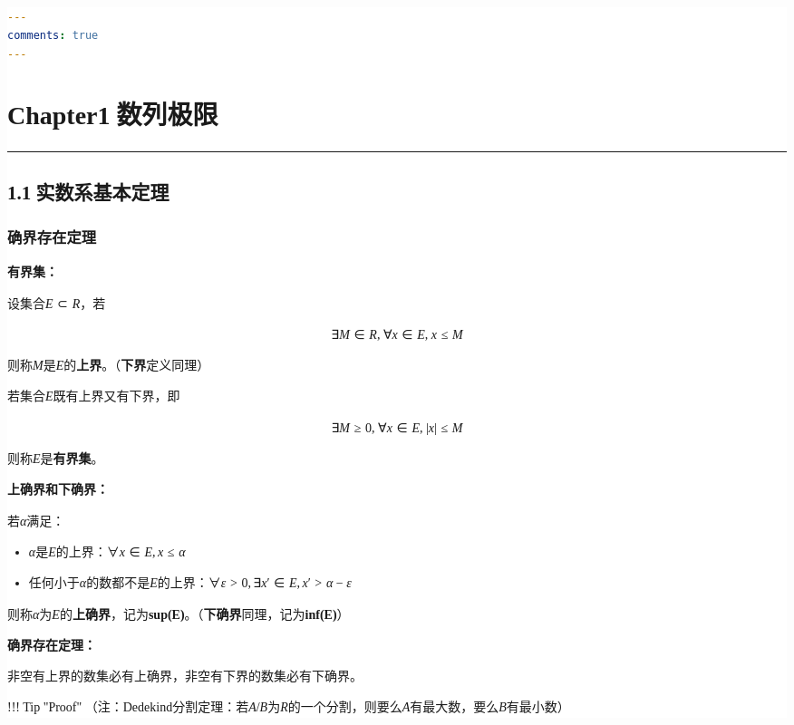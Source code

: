 ```yaml
---
comments: true
---
```


<span style="font-family: 'Times New Roman';">

# Chapter1 数列极限

***

## 1.1 实数系基本定理

### 确界存在定理

**有界集：**

设集合$E\subset R$，若

$$\exists M\in R,~\forall x\in E,~x\leqslant M$$

则称$M$是$E$的**上界**。（**下界**定义同理）

若集合$E$既有上界又有下界，即

$$\exists M\geqslant 0,~\forall x\in E,~|x|\leqslant M$$

则称$E$是**有界集**。

**上确界和下确界：**

若$\alpha$满足：

* $\alpha$是$E$的上界：$\forall x\in E,x\leqslant \alpha$

* 任何小于$\alpha$的数都不是$E$的上界：$\forall \varepsilon>0,\exists x'\in E,x'>\alpha-\varepsilon$

则称$\alpha$为$E$的**上确界**，记为**sup(E)**。（**下确界**同理，记为**inf(E)**）

**确界存在定理：**

非空有上界的数集必有上确界，非空有下界的数集必有下确界。

!!! Tip "Proof"
    （注：Dedekind分割定理：若$A/B$为$R$的一个分割，则要么$A$有最大数，要么$B$有最小数）